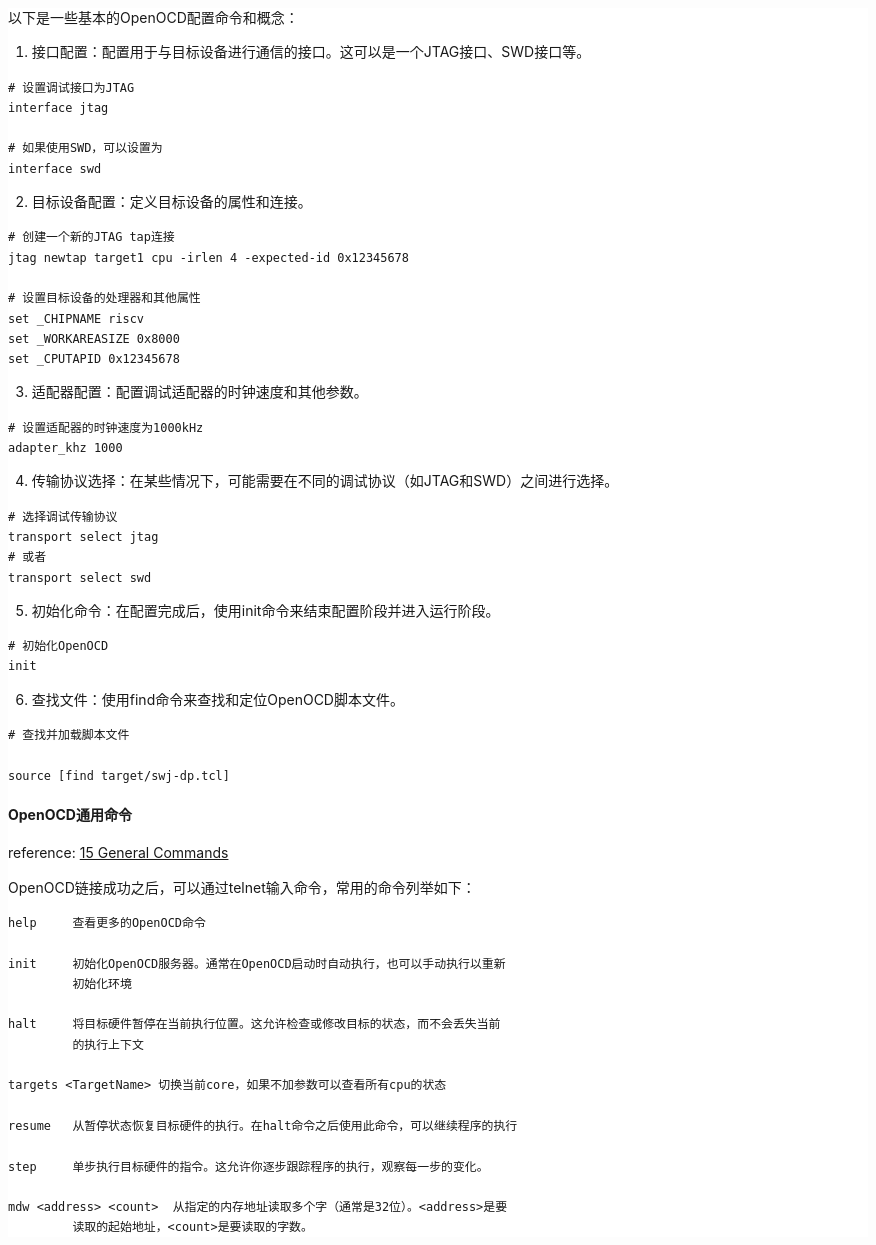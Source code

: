 
以下是一些基本的OpenOCD配置命令和概念：

1. 接口配置：配置用于与目标设备进行通信的接口。这可以是一个JTAG接口、SWD接口等。
```
# 设置调试接口为JTAG
interface jtag

# 如果使用SWD，可以设置为
interface swd
```
2. 目标设备配置：定义目标设备的属性和连接。
```
# 创建一个新的JTAG tap连接
jtag newtap target1 cpu -irlen 4 -expected-id 0x12345678

# 设置目标设备的处理器和其他属性
set _CHIPNAME riscv
set _WORKAREASIZE 0x8000
set _CPUTAPID 0x12345678
```
3. 适配器配置：配置调试适配器的时钟速度和其他参数。
```
# 设置适配器的时钟速度为1000kHz
adapter_khz 1000
```
4. 传输协议选择：在某些情况下，可能需要在不同的调试协议（如JTAG和SWD）之间进行选择。
```
# 选择调试传输协议
transport select jtag
# 或者
transport select swd
```
5. 初始化命令：在配置完成后，使用init命令来结束配置阶段并进入运行阶段。
```
# 初始化OpenOCD
init
```
6. 查找文件：使用find命令来查找和定位OpenOCD脚本文件。
```
# 查找并加载脚本文件

source [find target/swj-dp.tcl]
```

#### OpenOCD通用命令

reference:
[15 General Commands](https://openocd.org/doc/html/General-Commands.html)

OpenOCD链接成功之后，可以通过telnet输入命令，常用的命令列举如下：
```
help     查看更多的OpenOCD命令

init     初始化OpenOCD服务器。通常在OpenOCD启动时自动执行，也可以手动执行以重新
         初始化环境

halt     将目标硬件暂停在当前执行位置。这允许检查或修改目标的状态，而不会丢失当前
         的执行上下文

targets <TargetName> 切换当前core，如果不加参数可以查看所有cpu的状态

resume   从暂停状态恢复目标硬件的执行。在halt命令之后使用此命令，可以继续程序的执行

step     单步执行目标硬件的指令。这允许你逐步跟踪程序的执行，观察每一步的变化。

mdw <address> <count>  从指定的内存地址读取多个字（通常是32位）。<address>是要
         读取的起始地址，<count>是要读取的字数。
```